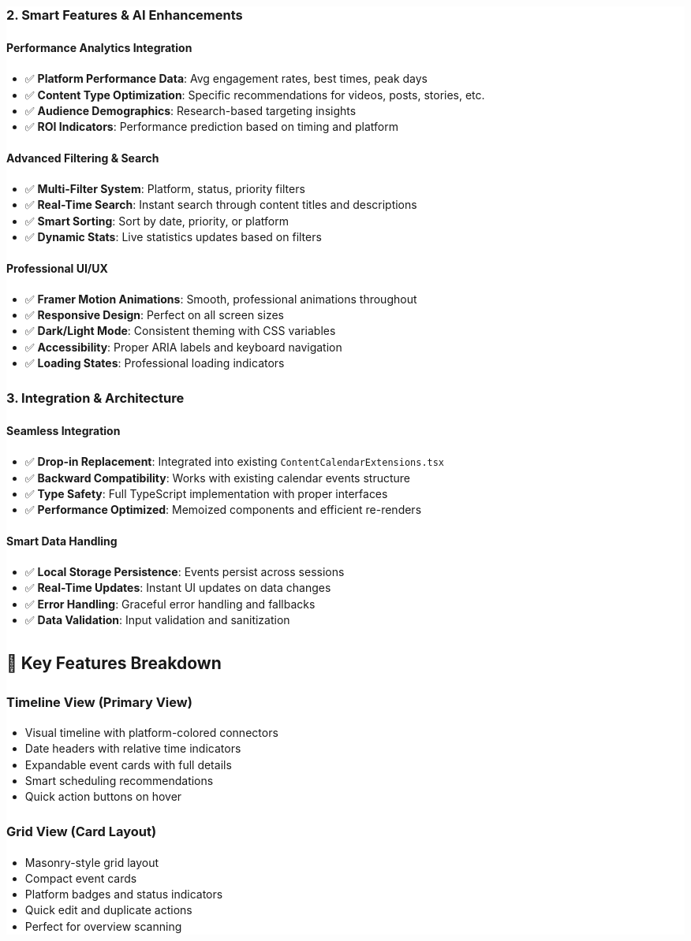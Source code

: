 ### 2. **Smart Features & AI Enhancements**

#### **Performance Analytics Integration**
- ✅ **Platform Performance Data**: Avg engagement rates, best times, peak days
- ✅ **Content Type Optimization**: Specific recommendations for videos, posts, stories, etc.
- ✅ **Audience Demographics**: Research-based targeting insights
- ✅ **ROI Indicators**: Performance prediction based on timing and platform

#### **Advanced Filtering & Search**
- ✅ **Multi-Filter System**: Platform, status, priority filters
- ✅ **Real-Time Search**: Instant search through content titles and descriptions
- ✅ **Smart Sorting**: Sort by date, priority, or platform
- ✅ **Dynamic Stats**: Live statistics updates based on filters

#### **Professional UI/UX**
- ✅ **Framer Motion Animations**: Smooth, professional animations throughout
- ✅ **Responsive Design**: Perfect on all screen sizes
- ✅ **Dark/Light Mode**: Consistent theming with CSS variables
- ✅ **Accessibility**: Proper ARIA labels and keyboard navigation
- ✅ **Loading States**: Professional loading indicators

### 3. **Integration & Architecture**

#### **Seamless Integration**
- ✅ **Drop-in Replacement**: Integrated into existing `ContentCalendarExtensions.tsx`
- ✅ **Backward Compatibility**: Works with existing calendar events structure
- ✅ **Type Safety**: Full TypeScript implementation with proper interfaces
- ✅ **Performance Optimized**: Memoized components and efficient re-renders

#### **Smart Data Handling**
- ✅ **Local Storage Persistence**: Events persist across sessions
- ✅ **Real-Time Updates**: Instant UI updates on data changes
- ✅ **Error Handling**: Graceful error handling and fallbacks
- ✅ **Data Validation**: Input validation and sanitization

## 🎯 Key Features Breakdown

### **Timeline View** (Primary View)
- Visual timeline with platform-colored connectors
- Date headers with relative time indicators
- Expandable event cards with full details
- Smart scheduling recommendations
- Quick action buttons on hover

### **Grid View** (Card Layout)
- Masonry-style grid layout
- Compact event cards
- Platform badges and status indicators
- Quick edit and duplicate actions
- Perfect for overview scanning
